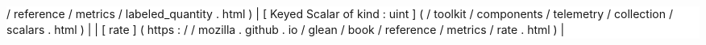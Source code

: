 /
reference
/
metrics
/
labeled_quantity
.
html
)
|
[
Keyed
Scalar
of
kind
:
uint
]
(
/
toolkit
/
components
/
telemetry
/
collection
/
scalars
.
html
)
|
|
[
rate
]
(
https
:
/
/
mozilla
.
github
.
io
/
glean
/
book
/
reference
/
metrics
/
rate
.
html
)
|